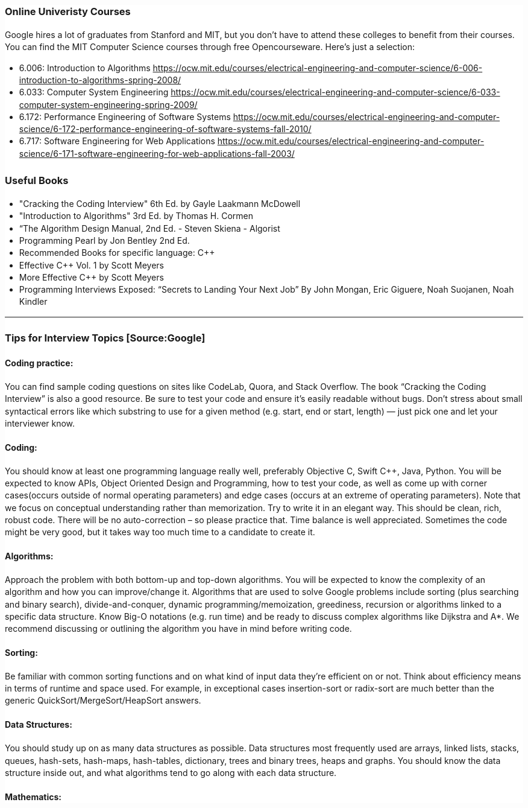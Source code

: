### Online Univeristy Courses
Google hires a lot of graduates from Stanford and MIT, but you don’t have to attend these colleges to benefit from their courses. You can find the MIT Computer Science courses through free Opencourseware. 
Here’s just a selection:
- 6.006: Introduction to Algorithms https://ocw.mit.edu/courses/electrical-engineering-and-computer-science/6-006-introduction-to-algorithms-spring-2008/
- 6.033: Computer System Engineering https://ocw.mit.edu/courses/electrical-engineering-and-computer-science/6-033-computer-system-engineering-spring-2009/
- 6.172: Performance Engineering of Software Systems https://ocw.mit.edu/courses/electrical-engineering-and-computer-science/6-172-performance-engineering-of-software-systems-fall-2010/
- 6.717: Software Engineering for Web Applications https://ocw.mit.edu/courses/electrical-engineering-and-computer-science/6-171-software-engineering-for-web-applications-fall-2003/
 
### Useful Books
- "Cracking the Coding Interview" 6th Ed. by Gayle Laakmann McDowell
- "Introduction to Algorithms" 3rd Ed. by Thomas H. Cormen
- “The Algorithm Design Manual, 2nd Ed. - Steven Skiena -  Algorist
- Programming Pearl by Jon Bentley 2nd Ed.
- Recommended Books for specific language: C++
- Effective C++ Vol. 1 by Scott Meyers
- More Effective C++ by Scott Meyers
- Programming Interviews Exposed: “Secrets to Landing Your Next Job” By John Mongan, Eric Giguere, Noah Suojanen, Noah Kindler

--------------------------------- 
### Tips for Interview Topics [Source:Google]
#### Coding practice:
You can find sample coding questions on sites like CodeLab, Quora, and Stack Overflow. The book “Cracking the Coding Interview” is also a good resource. Be sure to test your code and ensure it’s easily readable without bugs. Don’t stress about small syntactical errors like which substring to use for a given method (e.g. start, end or start, length) — just pick one and let your interviewer know.
####  Coding:
You should know at least one programming language really well, preferably Objective C, Swift C++, Java, Python. You will be expected to know APIs, Object Oriented Design and Programming, how to test your code, as well as come up with corner cases(occurs outside of normal operating parameters) and edge cases (occurs at an extreme of operating parameters). Note that we focus on conceptual understanding rather than memorization. Try to write it in an elegant way. This should be clean, rich, robust code. There will be no auto-correction – so please practice that. Time balance is well appreciated. Sometimes the code might be very good, but it takes way too much time to a candidate to create it. 
#### Algorithms: 
Approach the problem with both bottom-up and top-down algorithms. You will be expected to know the complexity of an algorithm and how you can improve/change it. Algorithms that are used to solve Google problems include sorting (plus searching and binary search), divide-and-conquer, dynamic programming/memoization, greediness, recursion or algorithms linked to a specific data structure. Know Big-O notations (e.g. run time) and be ready to discuss complex algorithms like Dijkstra and A*. We recommend discussing or outlining the algorithm you have in mind before writing code.
#### Sorting:
Be familiar with common sorting functions and on what kind of input data they’re efficient on or not. Think about efficiency means in terms of runtime and space used. For example, in exceptional cases insertion-sort or radix-sort are much better than the generic QuickSort/MergeSort/HeapSort answers.
#### Data Structures: 
You should study up on as many data structures as possible. Data structures most frequently used are arrays, linked lists, stacks, queues, hash-sets, hash-maps, hash-tables, dictionary, trees and binary trees, heaps and graphs. You should know the data structure inside out, and what algorithms tend to go along with each data structure.
#### Mathematics: 